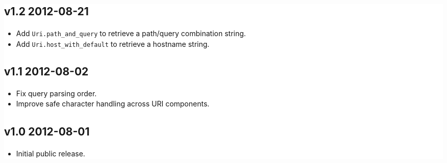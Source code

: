 v1.2 2012-08-21
---------------

* Add `Uri.path_and_query` to retrieve a path/query combination string.
* Add `Uri.host_with_default` to retrieve a hostname string.

v1.1 2012-08-02
---------------

* Fix query parsing order.
* Improve safe character handling across URI components.

v1.0 2012-08-01
---------------

* Initial public release.
